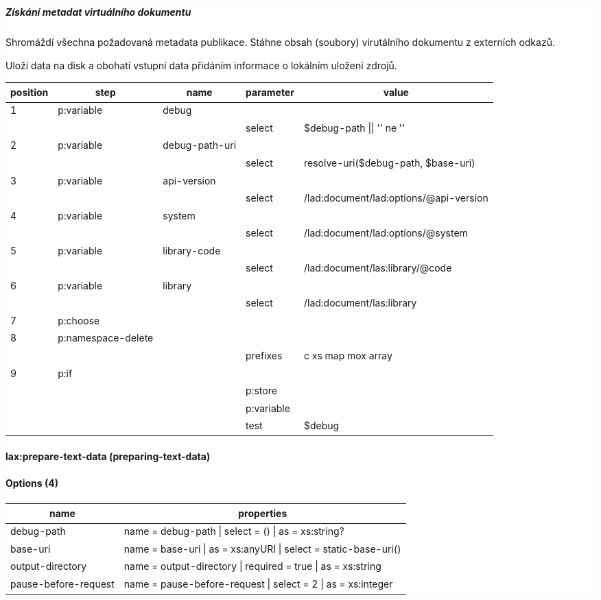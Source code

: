 ##### Získání metadat virtuálního dokumentu

Shromáždí všechna požadovaná metadata publikace. Stáhne obsah (soubory) virutálního dokumentu z externích odkazů.

Uloží data na disk a obohatí vstupní data přidáním informace o lokálním uložení zdrojů.



| position | step | name | parameter | value | 
| --- | --- | --- | --- | --- | 
| 1 | p:variable | debug |   |   | 
|   |   |   | select | $debug-path \|\| '' ne '' | 
| 2 | p:variable | debug-path-uri |   |   | 
|   |   |   | select | resolve-uri($debug-path, $base-uri) | 
| 3 | p:variable | api-version |   |   | 
|   |   |   | select | /lad:document/lad:options/@api-version | 
| 4 | p:variable | system |   |   | 
|   |   |   | select | /lad:document/lad:options/@system | 
| 5 | p:variable | library-code |   |   | 
|   |   |   | select | /lad:document/las:library/@code | 
| 6 | p:variable | library |   |   | 
|   |   |   | select | /lad:document/las:library | 
| 7 | p:choose |  |   |   | 
| 8 | p:namespace-delete |  |   |   | 
|   |   |   | prefixes | c xs map mox array | 
| 9 | p:if |  |   |   | 
|   |   |   | p:store |  | 
|   |   |   | p:variable |  | 
|   |   |   | test | $debug | 


#### **lax:prepare-text-data** (preparing-text-data)

#### Options (4)
      

| name | properties |
| --- | --- |
| debug-path | name = debug-path \| select = () \| as = xs:string? |
| base-uri | name = base-uri \| as = xs:anyURI \| select = static-base-uri() |
| output-directory | name = output-directory \| required = true \| as = xs:string |
| pause-before-request | name = pause-before-request \| select = 2 \| as = xs:integer |
